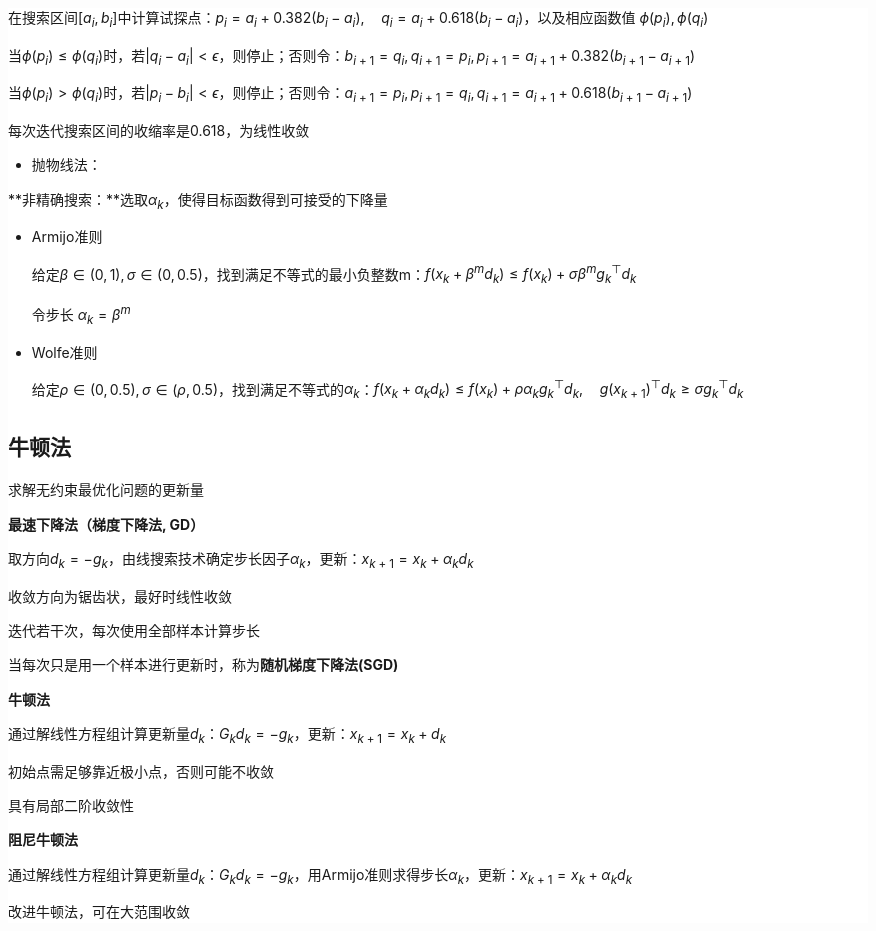   在搜索区间$[a_i,b_i]$中计算试探点：$p_i=a_i+0.382(b_i-a_i),\quad q_i=a_i+0.618(b_i-a_i)$，以及相应函数值 $\phi(p_i),\phi(q_i)$

  当$\phi(p_i)\leqslant \phi(q_i)$时，若$|q_i-a_i|<\epsilon$，则停止；否则令：$b_{i+1}=q_i,q_{i+1}=p_i,p_{i+1}=a_{i+1}+0.382(b_{i+1}-a_{i+1})$

  当$\phi(p_i)>\phi(q_i)$时，若$|p_i-b_i|<\epsilon$，则停止；否则令：$a_{i+1}=p_i,p_{i+1}=q_i,q_{i+1}=a_{i+1}+0.618(b_{i+1}-a_{i+1})$

  每次迭代搜索区间的收缩率是0.618，为线性收敛

- 抛物线法：





**非精确搜索：**选取$\alpha_k$，使得目标函数得到可接受的下降量

- Armijo准则

  给定$\beta\in(0,1),\sigma\in(0,0.5)$，找到满足不等式的最小负整数m：$f(x_k+\beta^md_k)\leqslant f(x_k)+\sigma \beta^mg_k^\top d_k$

  令步长 $\alpha_k=\beta^m$

- Wolfe准则

  给定$\rho\in(0,0.5),\sigma\in(\rho,0.5)$，找到满足不等式的$\alpha_k$：$f(x_k+\alpha_kd_k)\leqslant f(x_k)+\rho\alpha_kg_k^\top d_k,\quad g(x_{k+1})^\top d_k\geqslant\sigma g_k^\top d_k$

  

## 牛顿法

求解无约束最优化问题的更新量

**最速下降法（梯度下降法, GD）**

取方向$d_k=-g_k$，由线搜索技术确定步长因子$\alpha_k$，更新：$x_{k+1}=x_k+\alpha_kd_k$

收敛方向为锯齿状，最好时线性收敛

迭代若干次，每次使用全部样本计算步长

当每次只是用一个样本进行更新时，称为**随机梯度下降法(SGD)**



**牛顿法**

通过解线性方程组计算更新量$d_k$：$G_kd_k=-g_k$，更新：$x_{k+1}=x_k+d_k$

初始点需足够靠近极小点，否则可能不收敛

具有局部二阶收敛性



**阻尼牛顿法**

通过解线性方程组计算更新量$d_k$：$G_kd_k=-g_k$，用Armijo准则求得步长$\alpha_k$，更新：$x_{k+1}=x_k+\alpha_kd_k$

改进牛顿法，可在大范围收敛

